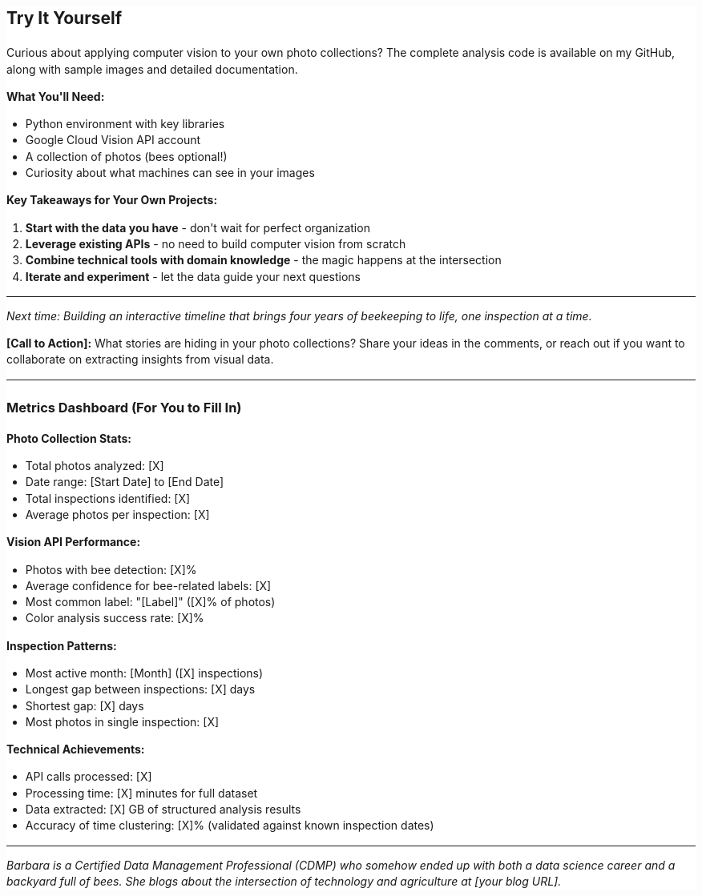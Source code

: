 
## Try It Yourself

Curious about applying computer vision to your own photo collections? The complete analysis code is available on my GitHub, along with sample images and detailed documentation.

**What You'll Need:**
- Python environment with key libraries
- Google Cloud Vision API account  
- A collection of photos (bees optional!)
- Curiosity about what machines can see in your images

**Key Takeaways for Your Own Projects:**
1. **Start with the data you have** - don't wait for perfect organization
2. **Leverage existing APIs** - no need to build computer vision from scratch
3. **Combine technical tools with domain knowledge** - the magic happens at the intersection
4. **Iterate and experiment** - let the data guide your next questions

---

*Next time: Building an interactive timeline that brings four years of beekeeping to life, one inspection at a time.*

**[Call to Action]:** What stories are hiding in your photo collections? Share your ideas in the comments, or reach out if you want to collaborate on extracting insights from visual data.

---

### Metrics Dashboard (For You to Fill In)

**Photo Collection Stats:**
- Total photos analyzed: [X]
- Date range: [Start Date] to [End Date]  
- Total inspections identified: [X]
- Average photos per inspection: [X]

**Vision API Performance:**
- Photos with bee detection: [X]% 
- Average confidence for bee-related labels: [X]
- Most common label: "[Label]" ([X]% of photos)
- Color analysis success rate: [X]%

**Inspection Patterns:**
- Most active month: [Month] ([X] inspections)
- Longest gap between inspections: [X] days
- Shortest gap: [X] days
- Most photos in single inspection: [X]

**Technical Achievements:**
- API calls processed: [X]
- Processing time: [X] minutes for full dataset
- Data extracted: [X] GB of structured analysis results
- Accuracy of time clustering: [X]% (validated against known inspection dates)

---

*Barbara is a Certified Data Management Professional (CDMP) who somehow ended up with both a data science career and a backyard full of bees. She blogs about the intersection of technology and agriculture at [your blog URL].*